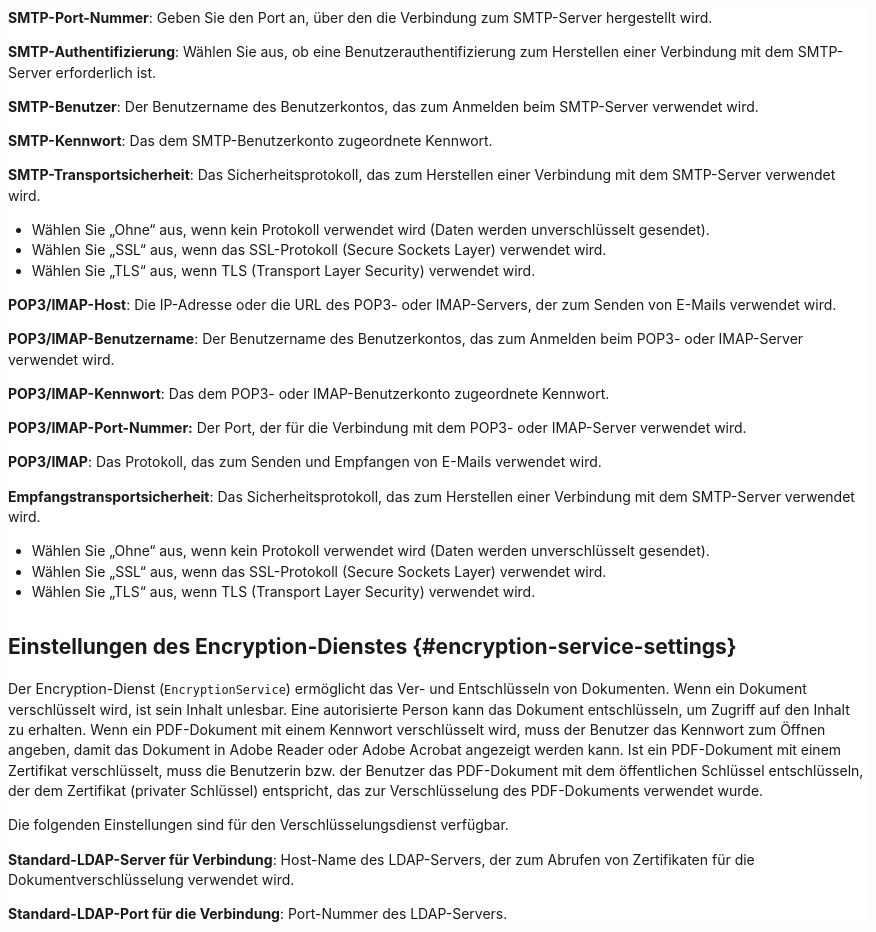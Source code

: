 **SMTP-Port-Nummer**: Geben Sie den Port an, über den die Verbindung zum SMTP-Server hergestellt wird.

**SMTP-Authentifizierung**: Wählen Sie aus, ob eine Benutzerauthentifizierung zum Herstellen einer Verbindung mit dem SMTP-Server erforderlich ist.

**SMTP-Benutzer**: Der Benutzername des Benutzerkontos, das zum Anmelden beim SMTP-Server verwendet wird.

**SMTP-Kennwort**: Das dem SMTP-Benutzerkonto zugeordnete Kennwort.

**SMTP-Transportsicherheit**: Das Sicherheitsprotokoll, das zum Herstellen einer Verbindung mit dem SMTP-Server verwendet wird.

* Wählen Sie „Ohne“ aus, wenn kein Protokoll verwendet wird (Daten werden unverschlüsselt gesendet).
* Wählen Sie „SSL“ aus, wenn das SSL-Protokoll (Secure Sockets Layer) verwendet wird.
* Wählen Sie „TLS“ aus, wenn TLS (Transport Layer Security) verwendet wird.

**POP3/IMAP-Host**: Die IP-Adresse oder die URL des POP3- oder IMAP-Servers, der zum Senden von E-Mails verwendet wird.

**POP3/IMAP-Benutzername**: Der Benutzername des Benutzerkontos, das zum Anmelden beim POP3- oder IMAP-Server verwendet wird.

**POP3/IMAP-Kennwort**: Das dem POP3- oder IMAP-Benutzerkonto zugeordnete Kennwort.

**POP3/IMAP-Port-Nummer:** Der Port, der für die Verbindung mit dem POP3- oder IMAP-Server verwendet wird.

**POP3/IMAP**: Das Protokoll, das zum Senden und Empfangen von E-Mails verwendet wird.

**Empfangstransportsicherheit**: Das Sicherheitsprotokoll, das zum Herstellen einer Verbindung mit dem SMTP-Server verwendet wird.

* Wählen Sie „Ohne“ aus, wenn kein Protokoll verwendet wird (Daten werden unverschlüsselt gesendet).
* Wählen Sie „SSL“ aus, wenn das SSL-Protokoll (Secure Sockets Layer) verwendet wird.
* Wählen Sie „TLS“ aus, wenn TLS (Transport Layer Security) verwendet wird.

## Einstellungen des Encryption-Dienstes {#encryption-service-settings}

Der Encryption-Dienst (`EncryptionService`) ermöglicht das Ver- und Entschlüsseln von Dokumenten. Wenn ein Dokument verschlüsselt wird, ist sein Inhalt unlesbar. Eine autorisierte Person kann das Dokument entschlüsseln, um Zugriff auf den Inhalt zu erhalten. Wenn ein PDF-Dokument mit einem Kennwort verschlüsselt wird, muss der Benutzer das Kennwort zum Öffnen angeben, damit das Dokument in Adobe Reader oder Adobe Acrobat angezeigt werden kann. Ist ein PDF-Dokument mit einem Zertifikat verschlüsselt, muss die Benutzerin bzw. der Benutzer das PDF-Dokument mit dem öffentlichen Schlüssel entschlüsseln, der dem Zertifikat (privater Schlüssel) entspricht, das zur Verschlüsselung des PDF-Dokuments verwendet wurde.

Die folgenden Einstellungen sind für den Verschlüsselungsdienst verfügbar.

**Standard-LDAP-Server für Verbindung**: Host-Name des LDAP-Servers, der zum Abrufen von Zertifikaten für die Dokumentverschlüsselung verwendet wird.

**Standard-LDAP-Port für die Verbindung**: Port-Nummer des LDAP-Servers.
